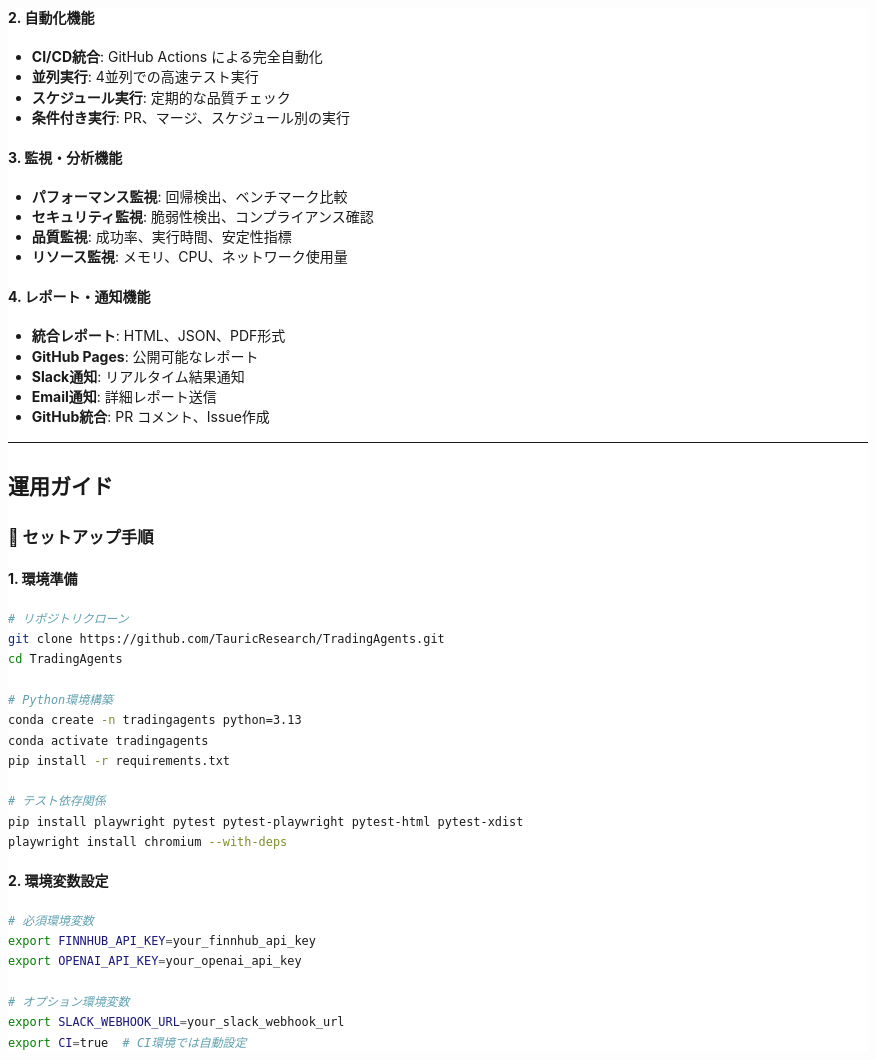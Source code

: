 #### 2. 自動化機能
- **CI/CD統合**: GitHub Actions による完全自動化
- **並列実行**: 4並列での高速テスト実行
- **スケジュール実行**: 定期的な品質チェック
- **条件付き実行**: PR、マージ、スケジュール別の実行

#### 3. 監視・分析機能
- **パフォーマンス監視**: 回帰検出、ベンチマーク比較
- **セキュリティ監視**: 脆弱性検出、コンプライアンス確認
- **品質監視**: 成功率、実行時間、安定性指標
- **リソース監視**: メモリ、CPU、ネットワーク使用量

#### 4. レポート・通知機能
- **統合レポート**: HTML、JSON、PDF形式
- **GitHub Pages**: 公開可能なレポート
- **Slack通知**: リアルタイム結果通知
- **Email通知**: 詳細レポート送信
- **GitHub統合**: PR コメント、Issue作成

---

## 運用ガイド

### 🚀 セットアップ手順

#### 1. 環境準備
```bash
# リポジトリクローン
git clone https://github.com/TauricResearch/TradingAgents.git
cd TradingAgents

# Python環境構築
conda create -n tradingagents python=3.13
conda activate tradingagents
pip install -r requirements.txt

# テスト依存関係
pip install playwright pytest pytest-playwright pytest-html pytest-xdist
playwright install chromium --with-deps
```

#### 2. 環境変数設定
```bash
# 必須環境変数
export FINNHUB_API_KEY=your_finnhub_api_key
export OPENAI_API_KEY=your_openai_api_key

# オプション環境変数
export SLACK_WEBHOOK_URL=your_slack_webhook_url
export CI=true  # CI環境では自動設定
```
